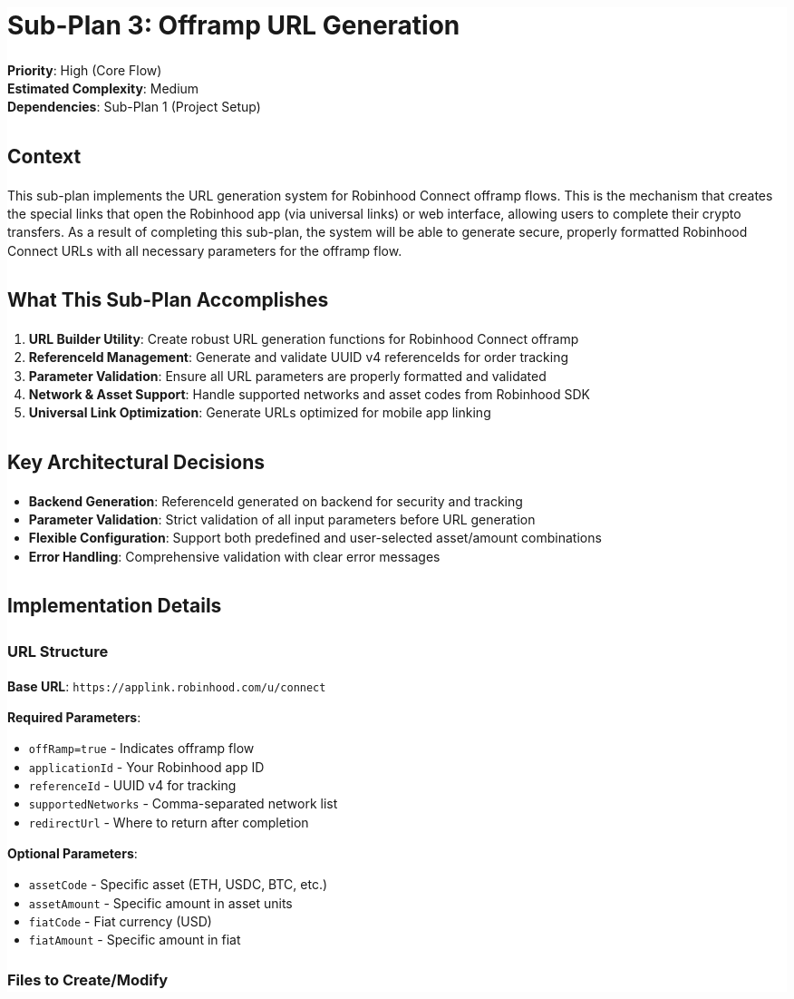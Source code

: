 # Sub-Plan 3: Offramp URL Generation

**Priority**: High (Core Flow)  
**Estimated Complexity**: Medium  
**Dependencies**: Sub-Plan 1 (Project Setup)

## Context

This sub-plan implements the URL generation system for Robinhood Connect offramp flows. This is the mechanism that creates the special links that open the Robinhood app (via universal links) or web interface, allowing users to complete their crypto transfers. As a result of completing this sub-plan, the system will be able to generate secure, properly formatted Robinhood Connect URLs with all necessary parameters for the offramp flow.

## What This Sub-Plan Accomplishes

1. **URL Builder Utility**: Create robust URL generation functions for Robinhood Connect offramp
2. **ReferenceId Management**: Generate and validate UUID v4 referenceIds for order tracking
3. **Parameter Validation**: Ensure all URL parameters are properly formatted and validated
4. **Network & Asset Support**: Handle supported networks and asset codes from Robinhood SDK
5. **Universal Link Optimization**: Generate URLs optimized for mobile app linking

## Key Architectural Decisions

- **Backend Generation**: ReferenceId generated on backend for security and tracking
- **Parameter Validation**: Strict validation of all input parameters before URL generation
- **Flexible Configuration**: Support both predefined and user-selected asset/amount combinations
- **Error Handling**: Comprehensive validation with clear error messages

## Implementation Details

### URL Structure

**Base URL**: `https://applink.robinhood.com/u/connect`

**Required Parameters**:

- `offRamp=true` - Indicates offramp flow
- `applicationId` - Your Robinhood app ID
- `referenceId` - UUID v4 for tracking
- `supportedNetworks` - Comma-separated network list
- `redirectUrl` - Where to return after completion

**Optional Parameters**:

- `assetCode` - Specific asset (ETH, USDC, BTC, etc.)
- `assetAmount` - Specific amount in asset units
- `fiatCode` - Fiat currency (USD)
- `fiatAmount` - Specific amount in fiat

### Files to Create/Modify
